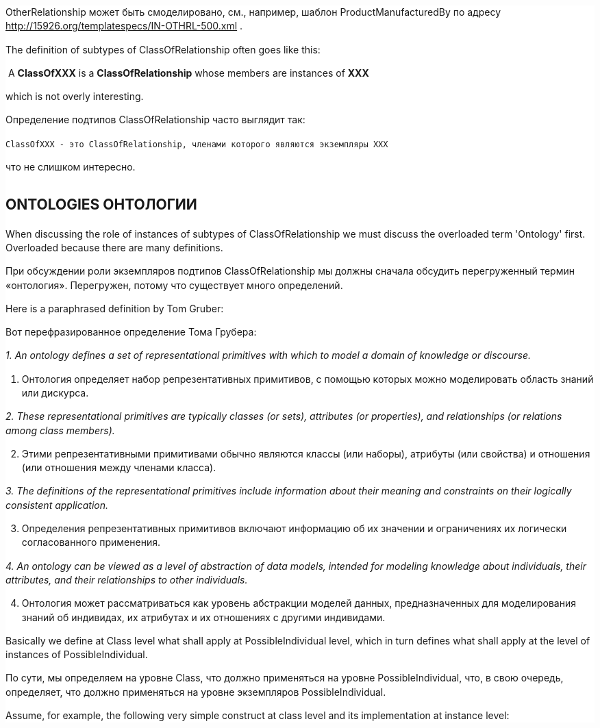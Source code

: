 OtherRelationship может быть смоделировано, см., например, шаблон ProductManufacturedBy по адресу http://15926.org/templatespecs/IN-OTHRL-500.xml .

The definition of subtypes of ClassOfRelationship often goes like this:

​	A **ClassOfXXX** is a **ClassOfRelationship** whose members are instances of **XXX**

which is not overly interesting.

Определение подтипов ClassOfRelationship часто выглядит так:

 	ClassOfXXX - это ClassOfRelationship, членами которого являются экземпляры XXX

что не слишком интересно. 

## **ONTOLOGIES ОНТОЛОГИИ**

When discussing the role of instances of subtypes of ClassOfRelationship we must discuss the overloaded term 'Ontology' first. Overloaded because there are many definitions.

При обсуждении роли экземпляров подтипов ClassOfRelationship мы должны сначала обсудить перегруженный термин «онтология». Перегружен, потому что существует много определений.

Here is a paraphrased definition by Tom Gruber:

Вот перефразированное определение Тома Грубера:

*1.*   *An ontology defines a set of representational primitives with which to model a domain of knowledge or discourse.* 

1. Онтология определяет набор репрезентативных примитивов, с помощью которых можно моделировать область знаний или дискурса.

*2.*   *These representational primitives are typically classes (or sets), attributes (or properties), and relationships (or relations among class members).* 

2. Этими репрезентативными примитивами обычно являются классы (или наборы), атрибуты (или свойства) и отношения (или отношения между членами класса).

*3.*   *The definitions of the representational primitives include information about their meaning and constraints on their logically consistent application.* 

3. Определения репрезентативных примитивов включают информацию об их значении и ограничениях их логически согласованного применения.

*4.*   *An ontology can be viewed as a level of abstraction of data models, intended for modeling knowledge about individuals, their attributes, and their relationships to other individuals.*

4. Онтология может рассматриваться как уровень абстракции моделей данных, предназначенных для моделирования знаний об индивидах, их атрибутах и их отношениях с другими индивидами.

Basically we define at Class level what shall apply at PossibleIndividual level, which in turn defines what shall apply at the level of instances of PossibleIndividual.

По сути, мы определяем на уровне Class, что должно применяться на уровне PossibleIndividual, что, в свою очередь, определяет, что должно применяться на уровне экземпляров PossibleIndividual.

Assume, for example, the following very simple construct at class level and its implementation at instance level:
